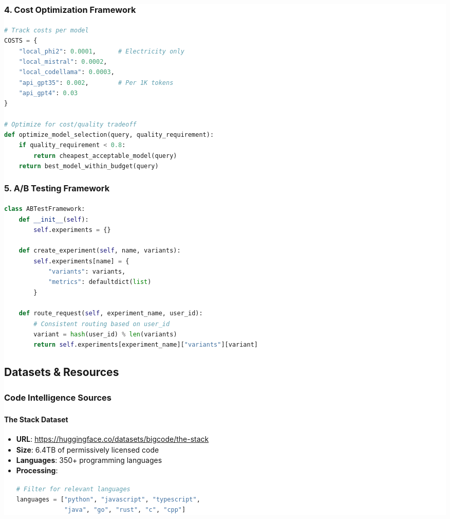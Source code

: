 ### 4. Cost Optimization Framework
```python
# Track costs per model
COSTS = {
    "local_phi2": 0.0001,      # Electricity only
    "local_mistral": 0.0002,   
    "local_codellama": 0.0003,
    "api_gpt35": 0.002,        # Per 1K tokens
    "api_gpt4": 0.03
}

# Optimize for cost/quality tradeoff
def optimize_model_selection(query, quality_requirement):
    if quality_requirement < 0.8:
        return cheapest_acceptable_model(query)
    return best_model_within_budget(query)
```

### 5. A/B Testing Framework
```python
class ABTestFramework:
    def __init__(self):
        self.experiments = {}
        
    def create_experiment(self, name, variants):
        self.experiments[name] = {
            "variants": variants,
            "metrics": defaultdict(list)
        }
        
    def route_request(self, experiment_name, user_id):
        # Consistent routing based on user_id
        variant = hash(user_id) % len(variants)
        return self.experiments[experiment_name]["variants"][variant]
```

## Datasets & Resources

### Code Intelligence Sources

#### The Stack Dataset
- **URL**: https://huggingface.co/datasets/bigcode/the-stack
- **Size**: 6.4TB of permissively licensed code
- **Languages**: 350+ programming languages
- **Processing**: 
  ```python
  # Filter for relevant languages
  languages = ["python", "javascript", "typescript", 
               "java", "go", "rust", "c", "cpp"]
  ```
